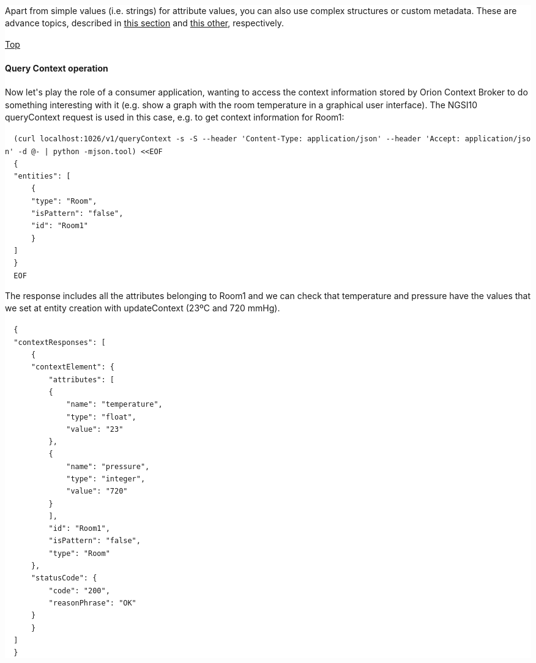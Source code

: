 Apart from simple values (i.e. strings) for attribute values, you can
also use complex structures or custom metadata. These are advance
topics, described in [this
section](structured_attribute_valued.md#structured-attribute-values ) and [this
other](metadata.md#custom-attribute-metadata ), respectively.

[Top](#top)

#### Query Context operation

Now let's play the role of a consumer application, wanting to access the
context information stored by Orion Context Broker to do something
interesting with it (e.g. show a graph with the room temperature in a
graphical user interface). The NGSI10 queryContext request is used in
this case, e.g. to get context information for Room1:

      (curl localhost:1026/v1/queryContext -s -S --header 'Content-Type: application/json' --header 'Accept: application/json' -d @- | python -mjson.tool) <<EOF
      {
	  "entities": [
	      {
		  "type": "Room",
		  "isPattern": "false",
		  "id": "Room1"
	      }
	  ]
      }
      EOF

The response includes all the attributes belonging to Room1 and we can
check that temperature and pressure have the values that we set at
entity creation with updateContext (23ºC and 720 mmHg).

      {
	  "contextResponses": [
	      {
		  "contextElement": {
		      "attributes": [
			  {
			      "name": "temperature",
			      "type": "float",
			      "value": "23"
			  },
			  {
			      "name": "pressure",
			      "type": "integer",
			      "value": "720"
			  }
		      ],
		      "id": "Room1",
		      "isPattern": "false",
		      "type": "Room"
		  },
		  "statusCode": {
		      "code": "200",
		      "reasonPhrase": "OK"
		  }
	      }
	  ]
      }
                         
